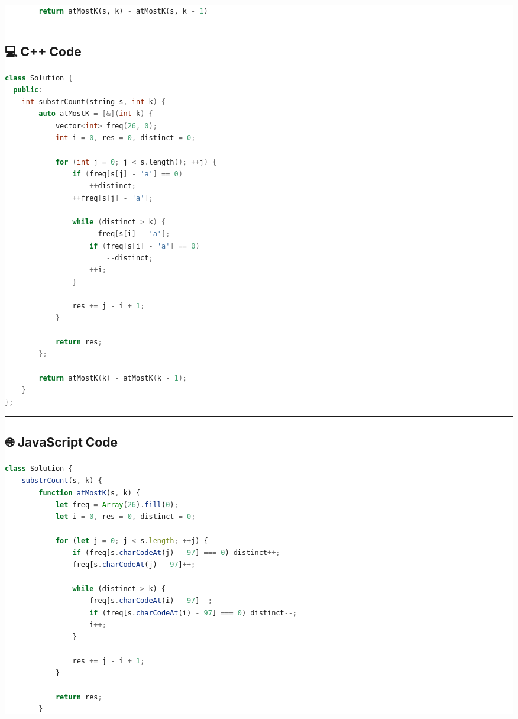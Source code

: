 ```python
        return atMostK(s, k) - atMostK(s, k - 1)
```

---

## 💻 C++ Code

```cpp
class Solution {
  public:
    int substrCount(string s, int k) {
        auto atMostK = [&](int k) {
            vector<int> freq(26, 0);
            int i = 0, res = 0, distinct = 0;

            for (int j = 0; j < s.length(); ++j) {
                if (freq[s[j] - 'a'] == 0)
                    ++distinct;
                ++freq[s[j] - 'a'];

                while (distinct > k) {
                    --freq[s[i] - 'a'];
                    if (freq[s[i] - 'a'] == 0)
                        --distinct;
                    ++i;
                }

                res += j - i + 1;
            }

            return res;
        };

        return atMostK(k) - atMostK(k - 1);
    }
};
```

---

## 🌐 JavaScript Code

```javascript
class Solution {
    substrCount(s, k) {
        function atMostK(s, k) {
            let freq = Array(26).fill(0);
            let i = 0, res = 0, distinct = 0;

            for (let j = 0; j < s.length; ++j) {
                if (freq[s.charCodeAt(j) - 97] === 0) distinct++;
                freq[s.charCodeAt(j) - 97]++;

                while (distinct > k) {
                    freq[s.charCodeAt(i) - 97]--;
                    if (freq[s.charCodeAt(i) - 97] === 0) distinct--;
                    i++;
                }

                res += j - i + 1;
            }

            return res;
        }
```